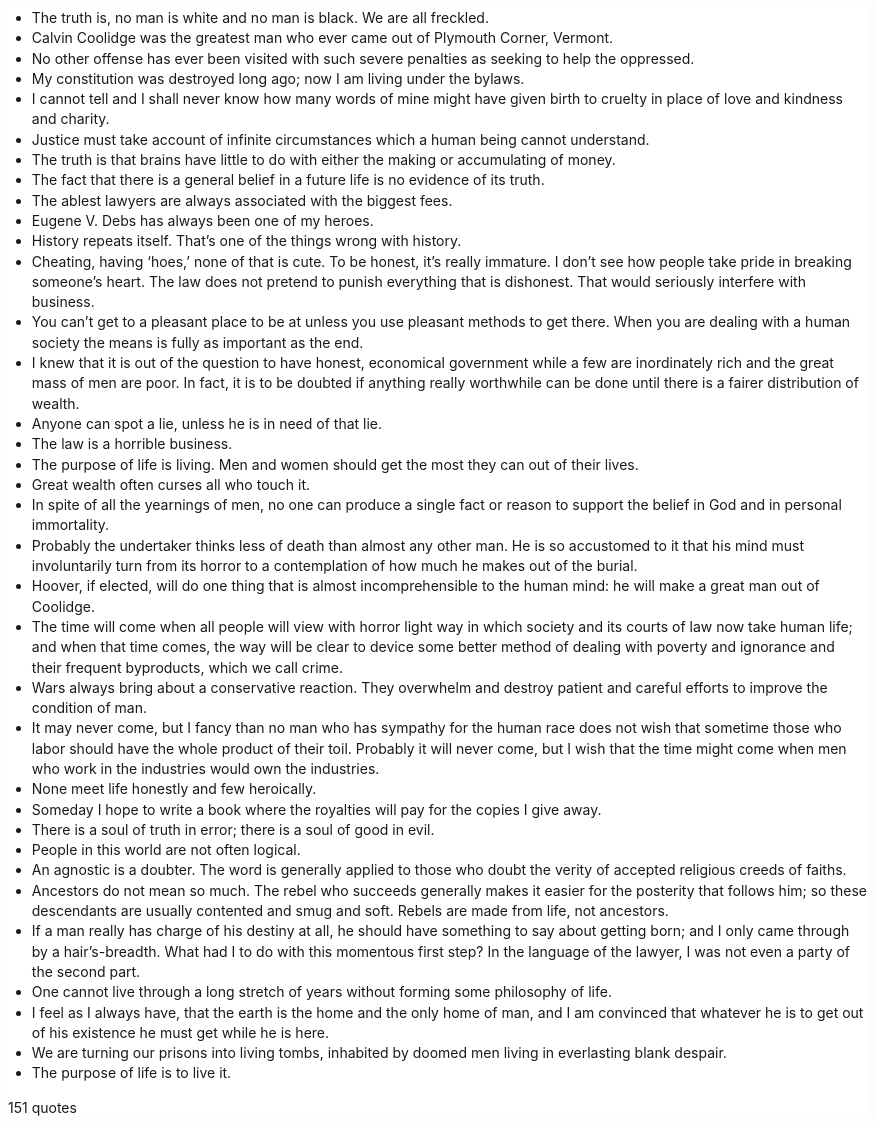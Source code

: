  - The truth is, no man is white and no man is black. We are all freckled.
 - Calvin Coolidge was the greatest man who ever came out of Plymouth Corner, Vermont.
 - No other offense has ever been visited with such severe penalties as seeking to help the oppressed.
 - My constitution was destroyed long ago; now I am living under the bylaws.
 - I cannot tell and I shall never know how many words of mine might have given birth to cruelty in place of love and kindness and charity.
 - Justice must take account of infinite circumstances which a human being cannot understand.
 - The truth is that brains have little to do with either the making or accumulating of money.
 - The fact that there is a general belief in a future life is no evidence of its truth.
 - The ablest lawyers are always associated with the biggest fees.
 - Eugene V. Debs has always been one of my heroes.
 - History repeats itself. That’s one of the things wrong with history.
 - Cheating, having ‘hoes,’ none of that is cute. To be honest, it’s really immature. I don’t see how people take pride in breaking someone’s heart. The law does not pretend to punish everything that is dishonest. That would seriously interfere with business.
 - You can’t get to a pleasant place to be at unless you use pleasant methods to get there. When you are dealing with a human society the means is fully as important as the end.
 - I knew that it is out of the question to have honest, economical government while a few are inordinately rich and the great mass of men are poor. In fact, it is to be doubted if anything really worthwhile can be done until there is a fairer distribution of wealth.
 - Anyone can spot a lie, unless he is in need of that lie.
 - The law is a horrible business.
 - The purpose of life is living. Men and women should get the most they can out of their lives.
 - Great wealth often curses all who touch it.
 - In spite of all the yearnings of men, no one can produce a single fact or reason to support the belief in God and in personal immortality.
 - Probably the undertaker thinks less of death than almost any other man. He is so accustomed to it that his mind must involuntarily turn from its horror to a contemplation of how much he makes out of the burial.
 - Hoover, if elected, will do one thing that is almost incomprehensible to the human mind: he will make a great man out of Coolidge.
 - The time will come when all people will view with horror light way in which society and its courts of law now take human life; and when that time comes, the way will be clear to device some better method of dealing with poverty and ignorance and their frequent byproducts, which we call crime.
 - Wars always bring about a conservative reaction. They overwhelm and destroy patient and careful efforts to improve the condition of man.
 - It may never come, but I fancy than no man who has sympathy for the human race does not wish that sometime those who labor should have the whole product of their toil. Probably it will never come, but I wish that the time might come when men who work in the industries would own the industries.
 - None meet life honestly and few heroically.
 - Someday I hope to write a book where the royalties will pay for the copies I give away.
 - There is a soul of truth in error; there is a soul of good in evil.
 - People in this world are not often logical.
 - An agnostic is a doubter. The word is generally applied to those who doubt the verity of accepted religious creeds of faiths.
 - Ancestors do not mean so much. The rebel who succeeds generally makes it easier for the posterity that follows him; so these descendants are usually contented and smug and soft. Rebels are made from life, not ancestors.
 - If a man really has charge of his destiny at all, he should have something to say about getting born; and I only came through by a hair’s-breadth. What had I to do with this momentous first step? In the language of the lawyer, I was not even a party of the second part.
 - One cannot live through a long stretch of years without forming some philosophy of life.
 - I feel as I always have, that the earth is the home and the only home of man, and I am convinced that whatever he is to get out of his existence he must get while he is here.
 - We are turning our prisons into living tombs, inhabited by doomed men living in everlasting blank despair.
 - The purpose of life is to live it.

151 quotes